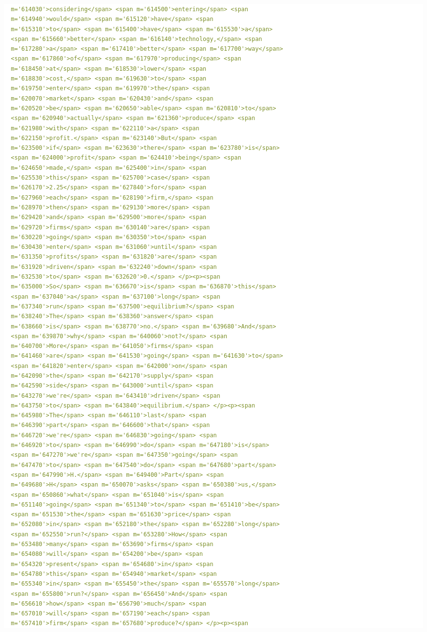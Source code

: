 ```yaml
  m='614030'>considering</span> <span m='614500'>entering</span> <span
  m='614940'>would</span> <span m='615120'>have</span> <span
  m='615310'>to</span> <span m='615400'>have</span> <span m='615530'>a</span>
  <span m='615660'>better</span> <span m='616140'>technology,</span> <span
  m='617280'>a</span> <span m='617410'>better</span> <span m='617700'>way</span>
  <span m='617860'>of</span> <span m='617970'>producing</span> <span
  m='618450'>at</span> <span m='618530'>lower</span> <span
  m='618830'>cost,</span> <span m='619630'>to</span> <span
  m='619750'>enter</span> <span m='619970'>the</span> <span
  m='620070'>market</span> <span m='620430'>and</span> <span
  m='620520'>be</span> <span m='620650'>able</span> <span m='620810'>to</span>
  <span m='620940'>actually</span> <span m='621360'>produce</span> <span
  m='621980'>with</span> <span m='622110'>a</span> <span
  m='622150'>profit.</span> <span m='623140'>But</span> <span
  m='623500'>if</span> <span m='623630'>there</span> <span m='623780'>is</span>
  <span m='624000'>profit</span> <span m='624410'>being</span> <span
  m='624650'>made,</span> <span m='625400'>in</span> <span
  m='625530'>this</span> <span m='625700'>case</span> <span
  m='626170'>2.25</span> <span m='627840'>for</span> <span
  m='627960'>each</span> <span m='628190'>firm,</span> <span
  m='628970'>then</span> <span m='629130'>more</span> <span
  m='629420'>and</span> <span m='629500'>more</span> <span
  m='629720'>firms</span> <span m='630140'>are</span> <span
  m='630220'>going</span> <span m='630350'>to</span> <span
  m='630430'>enter</span> <span m='631060'>until</span> <span
  m='631350'>profits</span> <span m='631820'>are</span> <span
  m='631920'>driven</span> <span m='632240'>down</span> <span
  m='632530'>to</span> <span m='632620'>0.</span> </p><p><span
  m='635000'>So</span> <span m='636670'>is</span> <span m='636870'>this</span>
  <span m='637040'>a</span> <span m='637100'>long</span> <span
  m='637340'>run</span> <span m='637500'>equilibrium?</span> <span
  m='638240'>The</span> <span m='638360'>answer</span> <span
  m='638660'>is</span> <span m='638770'>no.</span> <span m='639680'>And</span>
  <span m='639870'>why</span> <span m='640060'>not?</span> <span
  m='640700'>More</span> <span m='641050'>firms</span> <span
  m='641460'>are</span> <span m='641530'>going</span> <span m='641630'>to</span>
  <span m='641820'>enter</span> <span m='642000'>on</span> <span
  m='642090'>the</span> <span m='642170'>supply</span> <span
  m='642590'>side</span> <span m='643000'>until</span> <span
  m='643270'>we're</span> <span m='643410'>driven</span> <span
  m='643750'>to</span> <span m='643840'>equilibrium.</span> </p><p><span
  m='645980'>The</span> <span m='646110'>last</span> <span
  m='646390'>part</span> <span m='646600'>that</span> <span
  m='646720'>we're</span> <span m='646830'>going</span> <span
  m='646920'>to</span> <span m='646990'>do</span> <span m='647180'>is</span>
  <span m='647270'>we're</span> <span m='647350'>going</span> <span
  m='647470'>to</span> <span m='647540'>do</span> <span m='647680'>part</span>
  <span m='647990'>H.</span> <span m='649400'>Part</span> <span
  m='649680'>H</span> <span m='650070'>asks</span> <span m='650380'>us,</span>
  <span m='650860'>what</span> <span m='651040'>is</span> <span
  m='651140'>going</span> <span m='651340'>to</span> <span m='651410'>be</span>
  <span m='651530'>the</span> <span m='651630'>price</span> <span
  m='652080'>in</span> <span m='652180'>the</span> <span m='652280'>long</span>
  <span m='652550'>run?</span> <span m='653280'>How</span> <span
  m='653480'>many</span> <span m='653690'>firms</span> <span
  m='654080'>will</span> <span m='654200'>be</span> <span
  m='654320'>present</span> <span m='654680'>in</span> <span
  m='654780'>this</span> <span m='654940'>market</span> <span
  m='655340'>in</span> <span m='655450'>the</span> <span m='655570'>long</span>
  <span m='655800'>run?</span> <span m='656450'>And</span> <span
  m='656610'>how</span> <span m='656790'>much</span> <span
  m='657010'>will</span> <span m='657190'>each</span> <span
  m='657410'>firm</span> <span m='657680'>produce?</span> </p><p><span
```